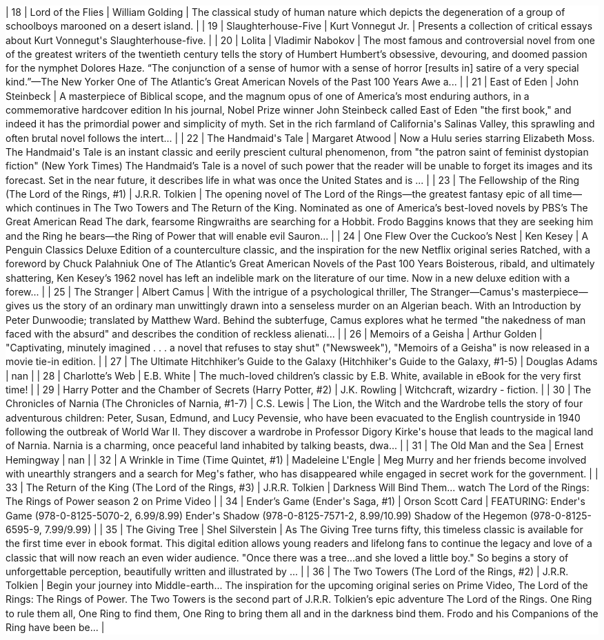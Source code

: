 | 18 | Lord of the Flies | William Golding | The classical study of human nature which depicts the degeneration of a group of schoolboys marooned on a desert island. |
| 19 | Slaughterhouse-Five | Kurt Vonnegut Jr. | Presents a collection of critical essays about Kurt Vonnegut's Slaughterhouse-five. |
| 20 | Lolita | Vladimir Nabokov | The most famous and controversial novel from one of the greatest writers of the twentieth century tells the story of Humbert Humbert’s obsessive, devouring, and doomed passion for the nymphet Dolores Haze. “The conjunction of a sense of humor with a sense of horror [results in] satire of a very special kind.”—The New Yorker One of The Atlantic’s Great American Novels of the Past 100 Years Awe a... |
| 21 | East of Eden | John Steinbeck | A masterpiece of Biblical scope, and the magnum opus of one of America’s most enduring authors, in a commemorative hardcover edition In his journal, Nobel Prize winner John Steinbeck called East of Eden "the first book," and indeed it has the primordial power and simplicity of myth. Set in the rich farmland of California's Salinas Valley, this sprawling and often brutal novel follows the intert... |
| 22 | The Handmaid's Tale | Margaret Atwood | Now a Hulu series starring Elizabeth Moss. The Handmaid's Tale is an instant classic and eerily prescient cultural phenomenon, from "the patron saint of feminist dystopian fiction" (New York Times) The Handmaid’s Tale is a novel of such power that the reader will be unable to forget its images and its forecast. Set in the near future, it describes life in what was once the United States and is ... |
| 23 | The Fellowship of the Ring (The Lord of the Rings, #1) | J.R.R. Tolkien | The opening novel of The Lord of the Rings—the greatest fantasy epic of all time—which continues in The Two Towers and The Return of the King. Nominated as one of America’s best-loved novels by PBS’s The Great American Read The dark, fearsome Ringwraiths are searching for a Hobbit. Frodo Baggins knows that they are seeking him and the Ring he bears—the Ring of Power that will enable evil Sauron... |
| 24 | One Flew Over the Cuckoo’s Nest | Ken Kesey | A Penguin Classics Deluxe Edition of a counterculture classic, and the inspiration for the new Netflix original series Ratched, with a foreword by Chuck Palahniuk One of The Atlantic’s Great American Novels of the Past 100 Years Boisterous, ribald, and ultimately shattering, Ken Kesey’s 1962 novel has left an indelible mark on the literature of our time. Now in a new deluxe edition with a forew... |
| 25 | The Stranger | Albert Camus | With the intrigue of a psychological thriller, The Stranger—Camus's masterpiece—gives us the story of an ordinary man unwittingly drawn into a senseless murder on an Algerian beach. With an Introduction by Peter Dunwoodie; translated by Matthew Ward. Behind the subterfuge, Camus explores what he termed "the nakedness of man faced with the absurd" and describes the condition of reckless alienati... |
| 26 | Memoirs of a Geisha | Arthur Golden | "Captivating, minutely imagined . . . a novel that refuses to stay shut" ("Newsweek"), "Memoirs of a Geisha" is now released in a movie tie-in edition. |
| 27 | The Ultimate Hitchhiker’s Guide to the Galaxy (Hitchhiker's Guide to the Galaxy, #1-5) | Douglas Adams | nan |
| 28 | Charlotte’s Web | E.B. White | The much-loved children’s classic by E.B. White, available in eBook for the very first time! |
| 29 | Harry Potter and the Chamber of Secrets (Harry Potter, #2) | J.K. Rowling | Witchcraft, wizardry - fiction. |
| 30 | The Chronicles of Narnia (The Chronicles of Narnia, #1-7) | C.S. Lewis | The Lion, the Witch and the Wardrobe tells the story of four adventurous children: Peter, Susan, Edmund, and Lucy Pevensie, who have been evacuated to the English countryside in 1940 following the outbreak of World War II. They discover a wardrobe in Professor Digory Kirke's house that leads to the magical land of Narnia. Narnia is a charming, once peaceful land inhabited by talking beasts, dwa... |
| 31 | The Old Man and the Sea | Ernest Hemingway | nan |
| 32 | A Wrinkle in Time (Time Quintet, #1) | Madeleine L'Engle | Meg Murry and her friends become involved with unearthly strangers and a search for Meg's father, who has disappeared while engaged in secret work for the government. |
| 33 | The Return of the King (The Lord of the Rings, #3) | J.R.R. Tolkien | Darkness Will Bind Them... watch The Lord of the Rings: The Rings of Power season 2 on Prime Video |
| 34 | Ender’s Game (Ender's Saga, #1) | Orson Scott Card | FEATURING: Ender's Game (978-0-8125-5070-2, $6.99/$8.99) Ender's Shadow (978-0-8125-7571-2, $8.99/$10.99) Shadow of the Hegemon (978-0-8125-6595-9, $7.99/$9.99) |
| 35 | The Giving Tree | Shel Silverstein | As The Giving Tree turns fifty, this timeless classic is available for the first time ever in ebook format. This digital edition allows young readers and lifelong fans to continue the legacy and love of a classic that will now reach an even wider audience. "Once there was a tree...and she loved a little boy." So begins a story of unforgettable perception, beautifully written and illustrated by ... |
| 36 | The Two Towers (The Lord of the Rings, #2) | J.R.R. Tolkien | Begin your journey into Middle-earth... The inspiration for the upcoming original series on Prime Video, The Lord of the Rings: The Rings of Power. The Two Towers is the second part of J.R.R. Tolkien’s epic adventure The Lord of the Rings. One Ring to rule them all, One Ring to find them, One Ring to bring them all and in the darkness bind them. Frodo and his Companions of the Ring have been be... |